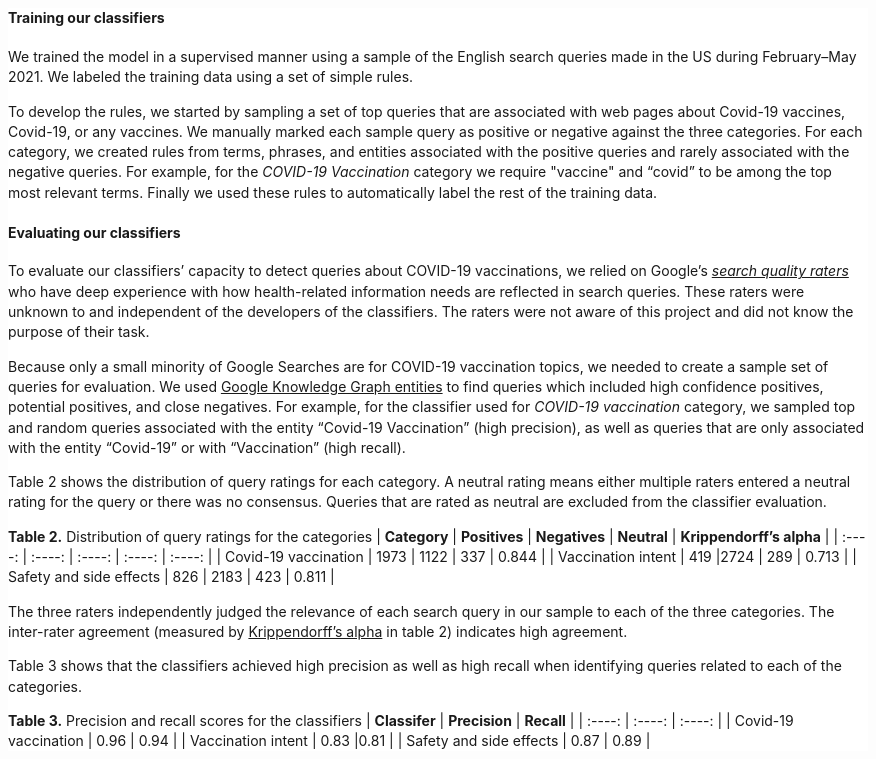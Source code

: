 
#### Training our classifiers

We trained the model in a supervised manner using a sample of the English search queries made in the US during February–May 2021. We labeled the training data using a set of simple rules.

To develop the rules, we started by sampling a set of top queries that are associated with web pages about Covid-19 vaccines, Covid-19, or any vaccines. We manually marked each sample query as positive or negative against the three categories. For each category, we created rules from terms, phrases, and entities associated with the positive queries and rarely associated with the negative queries. For example, for the *COVID-19 Vaccination* category we require "vaccine" and “covid” to be among the top most relevant terms. Finally we used these rules to automatically label the rest of the training data.

#### Evaluating our classifiers

To evaluate our classifiers’ capacity to detect queries about COVID-19 vaccinations, we relied on Google’s [*search quality raters*](https://blog.google/products/search/raters-experiments-improve-google-search/) who have deep experience with how health-related information needs are reflected in search queries. These raters were unknown to and independent of the developers of the classifiers. The raters were not aware of this project and did not know the purpose of their task.

Because only a small minority of Google Searches are for COVID-19 vaccination topics, we needed to create a sample set of queries for evaluation. We used [Google Knowledge Graph entities](https://blog.google/products/search/introducing-knowledge-graph-things-not/) to find queries which included high confidence positives, potential positives, and close negatives. For example, for the classifier used for *COVID-19 vaccination* category, we sampled top and random queries associated with the entity “Covid-19 Vaccination” (high precision), as well as queries that are only associated with the entity “Covid-19” or with “Vaccination” (high recall).

Table 2 shows the distribution of query ratings for each category. A neutral rating means either multiple raters entered a neutral rating for the query or there was no consensus. Queries that are rated as neutral are excluded from the classifier evaluation.

**Table 2.** Distribution of query ratings for the categories
| **Category** | **Positives** | **Negatives** | **Neutral** | **Krippendorff’s alpha** |
| :----: | :----: | :----: | :----: | :----: |
| Covid-19 vaccination | 1973 | 1122 | 337 | 0.844 |
| Vaccination intent | 419 |2724 | 289 | 0.713 |
| Safety and side effects | 826 | 2183 | 423 | 0.811 |

The three raters independently judged the relevance of each search query in our sample to each of the three categories. The inter-rater agreement (measured by [Krippendorff’s alpha](https://en.wikipedia.org/wiki/Krippendorff%27s_alpha) in table 2) indicates high agreement. 

Table 3 shows that the classifiers achieved high precision as well as high recall when identifying queries related to each of the categories.

**Table 3.** Precision and recall scores for the classifiers
| **Classifer** | **Precision** | **Recall** |
| :----: | :----: | :----: |
| Covid-19 vaccination | 0.96 | 0.94 | 
| Vaccination intent | 0.83 |0.81 |
| Safety and side effects | 0.87 | 0.89 |
